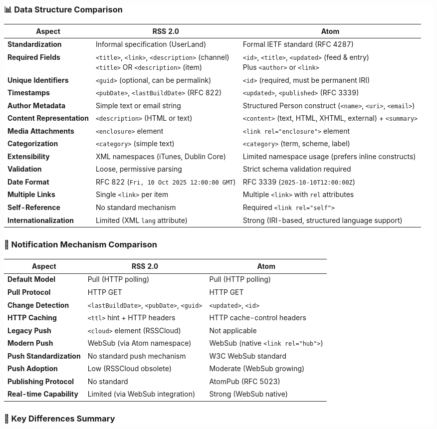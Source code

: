 ### 📊 Data Structure Comparison

| Aspect | RSS 2.0 | Atom |
|--------|---------|------|
| **Standardization** | Informal specification (UserLand) | Formal IETF standard (RFC 4287) |
| **Required Fields** | `<title>`, `<link>`, `<description>` (channel)<br>`<title>` OR `<description>` (item) | `<id>`, `<title>`, `<updated>` (feed & entry)<br>Plus `<author>` or `<link>` |
| **Unique Identifiers** | `<guid>` (optional, can be permalink) | `<id>` (required, must be permanent IRI) |
| **Timestamps** | `<pubDate>`, `<lastBuildDate>` (RFC 822) | `<updated>`, `<published>` (RFC 3339) |
| **Author Metadata** | Simple text or email string | Structured Person construct (`<name>`, `<uri>`, `<email>`) |
| **Content Representation** | `<description>` (HTML or text) | `<content>` (text, HTML, XHTML, external) + `<summary>` |
| **Media Attachments** | `<enclosure>` element | `<link rel="enclosure">` element |
| **Categorization** | `<category>` (simple text) | `<category>` (term, scheme, label) |
| **Extensibility** | XML namespaces (iTunes, Dublin Core) | Limited namespace usage (prefers inline constructs) |
| **Validation** | Loose, permissive parsing | Strict schema validation required |
| **Date Format** | RFC 822 (`Fri, 10 Oct 2025 12:00:00 GMT`) | RFC 3339 (`2025-10-10T12:00:00Z`) |
| **Multiple Links** | Single `<link>` per item | Multiple `<link>` with `rel` attributes |
| **Self-Reference** | No standard mechanism | Required `<link rel="self">` |
| **Internationalization** | Limited (XML `lang` attribute) | Strong (IRI-based, structured language support) |

### 🔔 Notification Mechanism Comparison

| Aspect | RSS 2.0 | Atom |
|--------|---------|------|
| **Default Model** | Pull (HTTP polling) | Pull (HTTP polling) |
| **Pull Protocol** | HTTP GET | HTTP GET |
| **Change Detection** | `<lastBuildDate>`, `<pubDate>`, `<guid>` | `<updated>`, `<id>` |
| **HTTP Caching** | `<ttl>` hint + HTTP headers | HTTP cache-control headers |
| **Legacy Push** | `<cloud>` element (RSSCloud) | Not applicable |
| **Modern Push** | WebSub (via Atom namespace) | WebSub (native `<link rel="hub">`) |
| **Push Standardization** | No standard push mechanism | W3C WebSub standard |
| **Push Adoption** | Low (RSSCloud obsolete) | Moderate (WebSub growing) |
| **Publishing Protocol** | No standard | AtomPub (RFC 5023) |
| **Real-time Capability** | Limited (via WebSub integration) | Strong (WebSub native) |

### 🎯 Key Differences Summary

